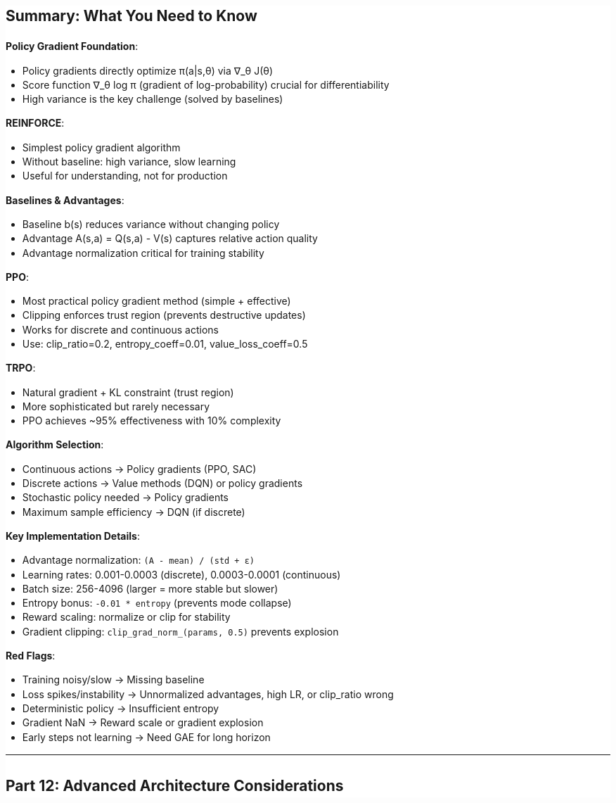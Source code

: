 
## Summary: What You Need to Know

**Policy Gradient Foundation**:
- Policy gradients directly optimize π(a|s,θ) via ∇_θ J(θ)
- Score function ∇_θ log π (gradient of log-probability) crucial for differentiability
- High variance is the key challenge (solved by baselines)

**REINFORCE**:
- Simplest policy gradient algorithm
- Without baseline: high variance, slow learning
- Useful for understanding, not for production

**Baselines & Advantages**:
- Baseline b(s) reduces variance without changing policy
- Advantage A(s,a) = Q(s,a) - V(s) captures relative action quality
- Advantage normalization critical for training stability

**PPO**:
- Most practical policy gradient method (simple + effective)
- Clipping enforces trust region (prevents destructive updates)
- Works for discrete and continuous actions
- Use: clip_ratio=0.2, entropy_coeff=0.01, value_loss_coeff=0.5

**TRPO**:
- Natural gradient + KL constraint (trust region)
- More sophisticated but rarely necessary
- PPO achieves ~95% effectiveness with 10% complexity

**Algorithm Selection**:
- Continuous actions → Policy gradients (PPO, SAC)
- Discrete actions → Value methods (DQN) or policy gradients
- Stochastic policy needed → Policy gradients
- Maximum sample efficiency → DQN (if discrete)

**Key Implementation Details**:
- Advantage normalization: `(A - mean) / (std + ε)`
- Learning rates: 0.001-0.0003 (discrete), 0.0003-0.0001 (continuous)
- Batch size: 256-4096 (larger = more stable but slower)
- Entropy bonus: `-0.01 * entropy` (prevents mode collapse)
- Reward scaling: normalize or clip for stability
- Gradient clipping: `clip_grad_norm_(params, 0.5)` prevents explosion

**Red Flags**:
- Training noisy/slow → Missing baseline
- Loss spikes/instability → Unnormalized advantages, high LR, or clip_ratio wrong
- Deterministic policy → Insufficient entropy
- Gradient NaN → Reward scale or gradient explosion
- Early steps not learning → Need GAE for long horizon

---

## Part 12: Advanced Architecture Considerations
